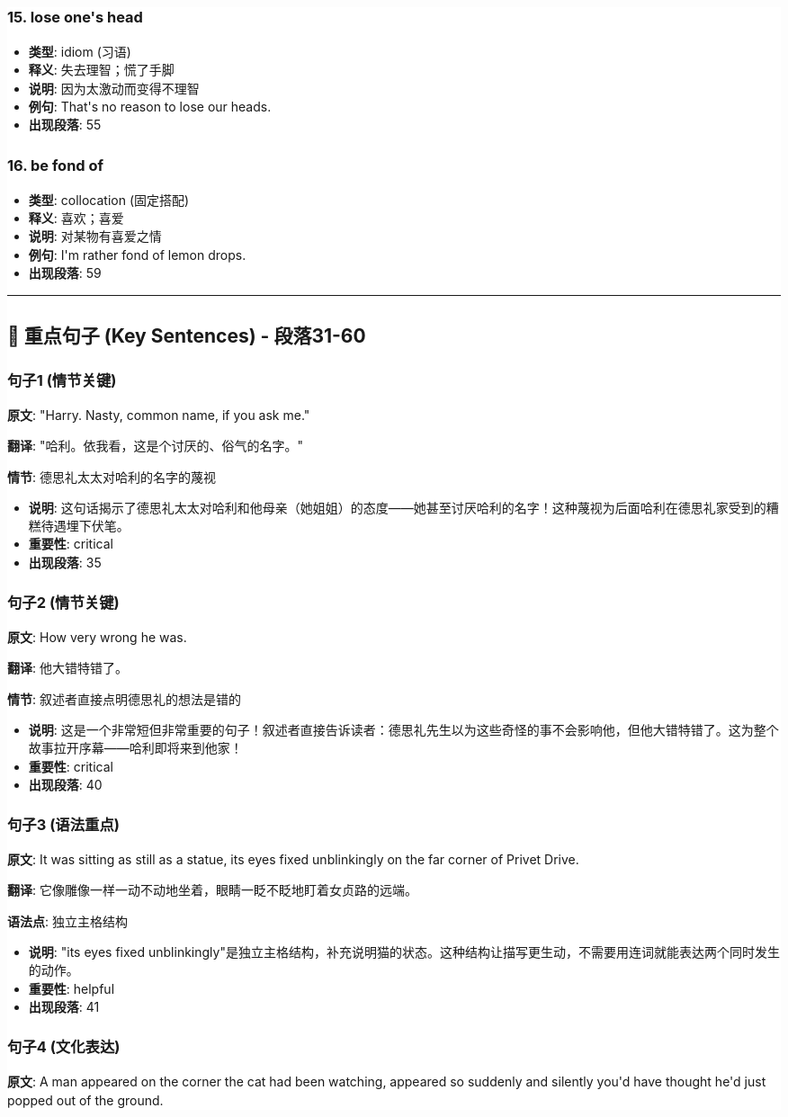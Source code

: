### 15. lose one's head
- **类型**: idiom (习语)
- **释义**: 失去理智；慌了手脚
- **说明**: 因为太激动而变得不理智
- **例句**: That's no reason to lose our heads.
- **出现段落**: 55

### 16. be fond of
- **类型**: collocation (固定搭配)
- **释义**: 喜欢；喜爱
- **说明**: 对某物有喜爱之情
- **例句**: I'm rather fond of lemon drops.
- **出现段落**: 59

---

## 🎯 重点句子 (Key Sentences) - 段落31-60

### 句子1 (情节关键)
**原文**: "Harry. Nasty, common name, if you ask me."

**翻译**: "哈利。依我看，这是个讨厌的、俗气的名字。"

**情节**: 德思礼太太对哈利的名字的蔑视
- **说明**: 这句话揭示了德思礼太太对哈利和他母亲（她姐姐）的态度——她甚至讨厌哈利的名字！这种蔑视为后面哈利在德思礼家受到的糟糕待遇埋下伏笔。
- **重要性**: critical
- **出现段落**: 35

### 句子2 (情节关键)
**原文**: How very wrong he was.

**翻译**: 他大错特错了。

**情节**: 叙述者直接点明德思礼的想法是错的
- **说明**: 这是一个非常短但非常重要的句子！叙述者直接告诉读者：德思礼先生以为这些奇怪的事不会影响他，但他大错特错了。这为整个故事拉开序幕——哈利即将来到他家！
- **重要性**: critical
- **出现段落**: 40

### 句子3 (语法重点)
**原文**: It was sitting as still as a statue, its eyes fixed unblinkingly on the far corner of Privet Drive.

**翻译**: 它像雕像一样一动不动地坐着，眼睛一眨不眨地盯着女贞路的远端。

**语法点**: 独立主格结构
- **说明**: "its eyes fixed unblinkingly"是独立主格结构，补充说明猫的状态。这种结构让描写更生动，不需要用连词就能表达两个同时发生的动作。
- **重要性**: helpful
- **出现段落**: 41

### 句子4 (文化表达)
**原文**: A man appeared on the corner the cat had been watching, appeared so suddenly and silently you'd have thought he'd just popped out of the ground.
